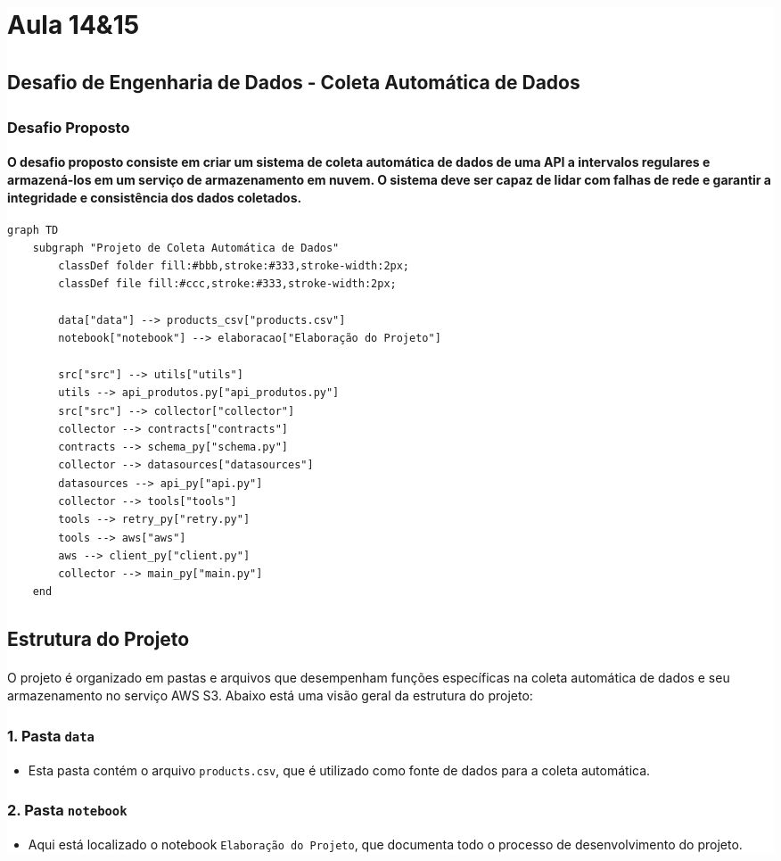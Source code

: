 # Aula 14&15

## Desafio de Engenharia de Dados - Coleta Automática de Dados

### Desafio Proposto
**O desafio proposto consiste em criar um sistema de coleta automática de dados de uma API a intervalos regulares e armazená-los em um serviço de armazenamento em nuvem. O sistema deve ser capaz de lidar com falhas de rede e garantir a integridade e consistência dos dados coletados.**

```mermaid
graph TD
    subgraph "Projeto de Coleta Automática de Dados"
        classDef folder fill:#bbb,stroke:#333,stroke-width:2px;
        classDef file fill:#ccc,stroke:#333,stroke-width:2px;

        data["data"] --> products_csv["products.csv"]
        notebook["notebook"] --> elaboracao["Elaboração do Projeto"]

        src["src"] --> utils["utils"]
        utils --> api_produtos.py["api_produtos.py"]
        src["src"] --> collector["collector"]
        collector --> contracts["contracts"]
        contracts --> schema_py["schema.py"]
        collector --> datasources["datasources"]
        datasources --> api_py["api.py"]
        collector --> tools["tools"]
        tools --> retry_py["retry.py"]
        tools --> aws["aws"]
        aws --> client_py["client.py"]
        collector --> main_py["main.py"]
    end

```

## Estrutura do Projeto

O projeto é organizado em pastas e arquivos que desempenham funções específicas na coleta automática de dados e seu armazenamento no serviço AWS S3. Abaixo está uma visão geral da estrutura do projeto:

### 1. Pasta `data`
- Esta pasta contém o arquivo `products.csv`, que é utilizado como fonte de dados para a coleta automática.

### 2. Pasta `notebook`
- Aqui está localizado o notebook `Elaboração do Projeto`, que documenta todo o processo de desenvolvimento do projeto.
